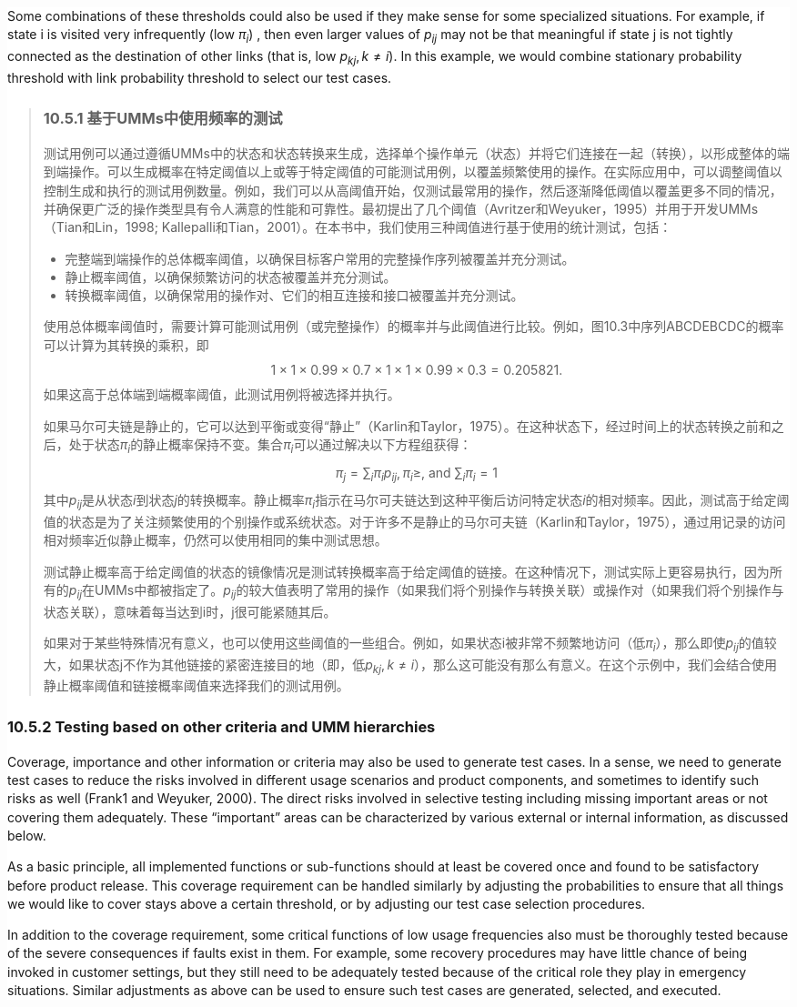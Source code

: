 Some combinations of these thresholds could also be used if they make sense for some specialized situations. For example, if state i is visited very infrequently (low $\pi_i$) ,  then even larger values of $p_{ij}$ may not be that meaningful if state j is not tightly connected as the destination of other links (that is, low $p_{kj}, k\neq i$). In this example, we would combine stationary probability threshold with link probability threshold to select our test cases.

> ### 10.5.1 基于UMMs中使用频率的测试
>
> 测试用例可以通过遵循UMMs中的状态和状态转换来生成，选择单个操作单元（状态）并将它们连接在一起（转换），以形成整体的端到端操作。可以生成概率在特定阈值以上或等于特定阈值的可能测试用例，以覆盖频繁使用的操作。在实际应用中，可以调整阈值以控制生成和执行的测试用例数量。例如，我们可以从高阈值开始，仅测试最常用的操作，然后逐渐降低阈值以覆盖更多不同的情况，并确保更广泛的操作类型具有令人满意的性能和可靠性。最初提出了几个阈值（Avritzer和Weyuker，1995）并用于开发UMMs（Tian和Lin，1998; Kallepalli和Tian，2001）。在本书中，我们使用三种阈值进行基于使用的统计测试，包括：
>
> - 完整端到端操作的总体概率阈值，以确保目标客户常用的完整操作序列被覆盖并充分测试。
> - 静止概率阈值，以确保频繁访问的状态被覆盖并充分测试。
> - 转换概率阈值，以确保常用的操作对、它们的相互连接和接口被覆盖并充分测试。
>
> 使用总体概率阈值时，需要计算可能测试用例（或完整操作）的概率并与此阈值进行比较。例如，图10.3中序列ABCDEBCDC的概率可以计算为其转换的乘积，即
> $$
> 1 \times 1 \times 0.99 \times 0.7 \times 1 \times 1 \times 0.99 \times 0.3 = 0.205821.
> $$
> 如果这高于总体端到端概率阈值，此测试用例将被选择并执行。
>
> 如果马尔可夫链是静止的，它可以达到平衡或变得“静止”（Karlin和Taylor，1975）。在这种状态下，经过时间上的状态转换之前和之后，处于状态$\pi_i$的静止概率保持不变。集合${\pi_i}$可以通过解决以下方程组获得：
> $$
> \pi_j = \sum_i\pi_ip_{ij}, \pi_i \geq, \text{ and } \sum_i\pi_i=1
> $$
> 其中$p_{ij}$是从状态$i$到状态$j$的转换概率。静止概率$\pi_i$指示在马尔可夫链达到这种平衡后访问特定状态$i$的相对频率。因此，测试高于给定阈值的状态是为了关注频繁使用的个别操作或系统状态。对于许多不是静止的马尔可夫链（Karlin和Taylor，1975），通过用记录的访问相对频率近似静止概率，仍然可以使用相同的集中测试思想。
>
> 测试静止概率高于给定阈值的状态的镜像情况是测试转换概率高于给定阈值的链接。在这种情况下，测试实际上更容易执行，因为所有的$p_{ij}$在UMMs中都被指定了。$p_{ij}$的较大值表明了常用的操作（如果我们将个别操作与转换关联）或操作对（如果我们将个别操作与状态关联），意味着每当达到i时，j很可能紧随其后。
>
> 如果对于某些特殊情况有意义，也可以使用这些阈值的一些组合。例如，如果状态i被非常不频繁地访问（低$\pi_i$），那么即使$p_{ij}$的值较大，如果状态j不作为其他链接的紧密连接目的地（即，低$p_{kj}, k\neq i$），那么这可能没有那么有意义。在这个示例中，我们会结合使用静止概率阈值和链接概率阈值来选择我们的测试用例。

### 10.5.2 Testing based on other criteria and UMM hierarchies

Coverage, importance and other information or criteria may also be used to generate test cases. In a sense, we need to generate test cases to reduce the risks involved in different usage scenarios and product components, and sometimes to identify such risks as well (Frank1 and Weyuker, 2000). The direct risks involved in selective testing including missing important areas or not covering them adequately. These “important” areas can be characterized by various external or internal information, as discussed below. 

As a basic principle, all implemented functions or sub-functions should at least be covered once and found to be satisfactory before product release. This coverage requirement can be handled similarly by adjusting the probabilities to ensure that all things we would like to cover stays above a certain threshold, or by adjusting our test case selection procedures. 

In addition to the coverage requirement, some critical functions of low usage frequencies also must be thoroughly tested because of the severe consequences if faults exist in them. For example, some recovery procedures may have little chance of being invoked in customer settings, but they still need to be adequately tested because of the critical role they play in emergency situations. Similar adjustments as above can be used to ensure such test cases are generated, selected, and executed. 
